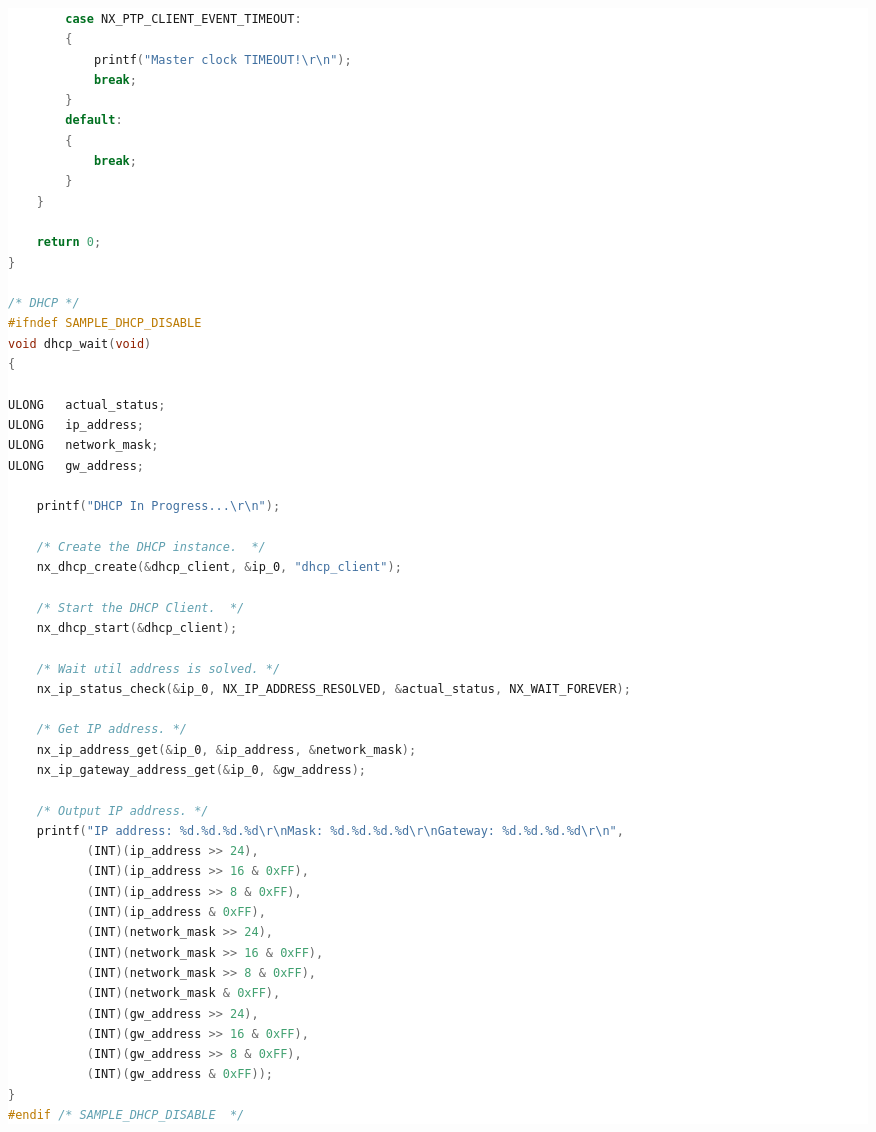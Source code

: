 ```C
        case NX_PTP_CLIENT_EVENT_TIMEOUT:
        {
            printf("Master clock TIMEOUT!\r\n");
            break;
        }
        default:
        {
            break;
        }
    }

    return 0;
}

/* DHCP */
#ifndef SAMPLE_DHCP_DISABLE
void dhcp_wait(void)
{

ULONG   actual_status;
ULONG   ip_address;
ULONG   network_mask;
ULONG   gw_address;

    printf("DHCP In Progress...\r\n");

    /* Create the DHCP instance.  */
    nx_dhcp_create(&dhcp_client, &ip_0, "dhcp_client");

    /* Start the DHCP Client.  */
    nx_dhcp_start(&dhcp_client);

    /* Wait util address is solved. */
    nx_ip_status_check(&ip_0, NX_IP_ADDRESS_RESOLVED, &actual_status, NX_WAIT_FOREVER);

    /* Get IP address. */
    nx_ip_address_get(&ip_0, &ip_address, &network_mask);
    nx_ip_gateway_address_get(&ip_0, &gw_address);

    /* Output IP address. */
    printf("IP address: %d.%d.%d.%d\r\nMask: %d.%d.%d.%d\r\nGateway: %d.%d.%d.%d\r\n",
           (INT)(ip_address >> 24),
           (INT)(ip_address >> 16 & 0xFF),
           (INT)(ip_address >> 8 & 0xFF),
           (INT)(ip_address & 0xFF),
           (INT)(network_mask >> 24),
           (INT)(network_mask >> 16 & 0xFF),
           (INT)(network_mask >> 8 & 0xFF),
           (INT)(network_mask & 0xFF),
           (INT)(gw_address >> 24),
           (INT)(gw_address >> 16 & 0xFF),
           (INT)(gw_address >> 8 & 0xFF),
           (INT)(gw_address & 0xFF));
}
#endif /* SAMPLE_DHCP_DISABLE  */
```
